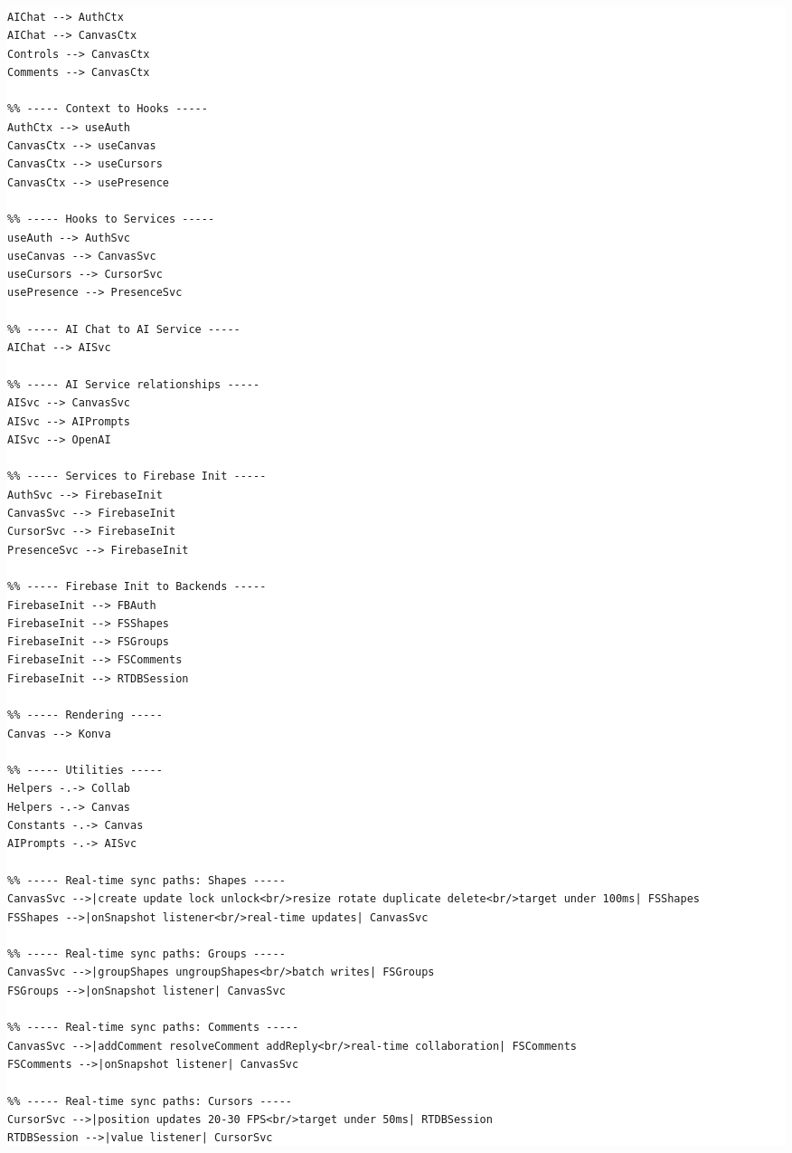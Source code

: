 ```mermaid
AIChat --> AuthCtx
AIChat --> CanvasCtx
Controls --> CanvasCtx
Comments --> CanvasCtx

%% ----- Context to Hooks -----
AuthCtx --> useAuth
CanvasCtx --> useCanvas
CanvasCtx --> useCursors
CanvasCtx --> usePresence

%% ----- Hooks to Services -----
useAuth --> AuthSvc
useCanvas --> CanvasSvc
useCursors --> CursorSvc
usePresence --> PresenceSvc

%% ----- AI Chat to AI Service -----
AIChat --> AISvc

%% ----- AI Service relationships -----
AISvc --> CanvasSvc
AISvc --> AIPrompts
AISvc --> OpenAI

%% ----- Services to Firebase Init -----
AuthSvc --> FirebaseInit
CanvasSvc --> FirebaseInit
CursorSvc --> FirebaseInit
PresenceSvc --> FirebaseInit

%% ----- Firebase Init to Backends -----
FirebaseInit --> FBAuth
FirebaseInit --> FSShapes
FirebaseInit --> FSGroups
FirebaseInit --> FSComments
FirebaseInit --> RTDBSession

%% ----- Rendering -----
Canvas --> Konva

%% ----- Utilities -----
Helpers -.-> Collab
Helpers -.-> Canvas
Constants -.-> Canvas
AIPrompts -.-> AISvc

%% ----- Real-time sync paths: Shapes -----
CanvasSvc -->|create update lock unlock<br/>resize rotate duplicate delete<br/>target under 100ms| FSShapes
FSShapes -->|onSnapshot listener<br/>real-time updates| CanvasSvc

%% ----- Real-time sync paths: Groups -----
CanvasSvc -->|groupShapes ungroupShapes<br/>batch writes| FSGroups
FSGroups -->|onSnapshot listener| CanvasSvc

%% ----- Real-time sync paths: Comments -----
CanvasSvc -->|addComment resolveComment addReply<br/>real-time collaboration| FSComments
FSComments -->|onSnapshot listener| CanvasSvc

%% ----- Real-time sync paths: Cursors -----
CursorSvc -->|position updates 20-30 FPS<br/>target under 50ms| RTDBSession
RTDBSession -->|value listener| CursorSvc
```
